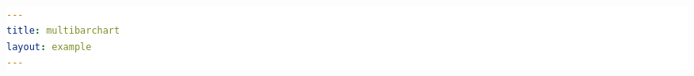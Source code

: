 ```yaml
---
title: multibarchart
layout: example
---
```


<script>
        var app = angular.module("nvd3TestApp", ['nvd3ChartDirectives']);
        function ExampleCtrl($scope){
            $scope.exampleData = [
                {
                    "key": "Series 1",
                    "values": [ [ 1025409600000 , 0] , [ 1028088000000 , -6.3382185140371] , [ 1030766400000 , -5.9507873460847] , [ 1033358400000 , -11.569146943813] , [ 1036040400000 , -5.4767332317425] , [ 1038632400000 , 0.50794682203014] , [ 1041310800000 , -5.5310285460542] , [ 1043989200000 , -5.7838296963382] , [ 1046408400000 , -7.3249341615649] , [ 1049086800000 , -6.7078630712489] , [ 1051675200000 , 0.44227126150934] , [ 1054353600000 , 7.2481659343222] , [ 1056945600000 , 9.2512381306992] , [ 1059624000000 , 11.341210982529] , [ 1062302400000 , 14.734820409020] , [ 1064894400000 , 12.387148007542] , [ 1067576400000 , 18.436471461827] , [ 1070168400000 , 19.830742266977] , [ 1072846800000 , 22.643205829887] , [ 1075525200000 , 26.743156781239] , [ 1078030800000 , 29.597478802228] , [ 1080709200000 , 30.831697585341] , [ 1083297600000 , 28.054068024708] , [ 1085976000000 , 29.294079423832] , [ 1088568000000 , 30.269264061274] , [ 1091246400000 , 24.934526898906] , [ 1093924800000 , 24.265982759406] , [ 1096516800000 , 27.217794897473] , [ 1099195200000 , 30.802601992077] , [ 1101790800000 , 36.331003758254] , [ 1104469200000 , 43.142498700060] , [ 1107147600000 , 40.558263931958] , [ 1109566800000 , 42.543622385800] , [ 1112245200000 , 41.683584710331] , [ 1114833600000 , 36.375367302328] , [ 1117512000000 , 40.719688980730] , [ 1120104000000 , 43.897963036919] , [ 1122782400000 , 49.797033975368] , [ 1125460800000 , 47.085993935989] , [ 1128052800000 , 46.601972859745] , [ 1130734800000 , 41.567784572762] , [ 1133326800000 , 47.296923737245] , [ 1136005200000 , 47.642969612080] , [ 1138683600000 , 50.781515820954] , [ 1141102800000 , 52.600229204305] , [ 1143781200000 , 55.599684490628] , [ 1146369600000 , 57.920388436633] , [ 1149048000000 , 53.503593218971] , [ 1151640000000 , 53.522973979964] , [ 1154318400000 , 49.846822298548] , [ 1156996800000 , 54.721341614650] , [ 1159588800000 , 58.186236223191] , [ 1162270800000 , 63.908065540997] , [ 1164862800000 , 69.767285129367] , [ 1167541200000 , 72.534013373592] , [ 1170219600000 , 77.991819436573] , [ 1172638800000 , 78.143584404990] , [ 1175313600000 , 83.702398665233] , [ 1177905600000 , 91.140859312418] , [ 1180584000000 , 98.590960607028] , [ 1183176000000 , 96.245634754228] , [ 1185854400000 , 92.326364432615] , [ 1188532800000 , 97.068765332230] , [ 1191124800000 , 105.81025556260] , [ 1193803200000 , 114.38348777791] , [ 1196398800000 , 103.59604949810] , [ 1199077200000 , 101.72488429307] , [ 1201755600000 , 89.840147735028] , [ 1204261200000 , 86.963597532664] , [ 1206936000000 , 84.075505208491] , [ 1209528000000 , 93.170105645831] , [ 1212206400000 , 103.62838083121] , [ 1214798400000 , 87.458241365091] , [ 1217476800000 , 85.808374141319] , [ 1220155200000 , 93.158054469193] , [ 1222747200000 , 65.973252382360] , [ 1225425600000 , 44.580686638224] , [ 1228021200000 , 36.418977140128] , [ 1230699600000 , 38.727678144761] , [ 1233378000000 , 36.692674173387] , [ 1235797200000 , 30.033022809480] , [ 1238472000000 , 36.707532162718] , [ 1241064000000 , 52.191457688389] , [ 1243742400000 , 56.357883979735] , [ 1246334400000 , 57.629002180305] , [ 1249012800000 , 66.650985790166] , [ 1251691200000 , 70.839243432186] , [ 1254283200000 , 78.731998491499] , [ 1256961600000 , 72.375528540349] , [ 1259557200000 , 81.738387881630] , [ 1262235600000 , 87.539792394232] , [ 1264914000000 , 84.320762662273] , [ 1267333200000 , 90.621278391889] , [ 1270008000000 , 102.47144881651] , [ 1272600000000 , 102.79320353429] , [ 1275278400000 , 90.529736050479] , [ 1277870400000 , 76.580859994531] , [ 1280548800000 , 86.548979376972] , [ 1283227200000 , 81.879653334089] , [ 1285819200000 , 101.72550015956] , [ 1288497600000 , 107.97964852260] , [ 1291093200000 , 106.16240630785] , [ 1293771600000 , 114.84268599533] , [ 1296450000000 , 121.60793322282] , [ 1298869200000 , 133.41437346605] , [ 1301544000000 , 125.46646042904] , [ 1304136000000 , 129.76784954301] , [ 1306814400000 , 128.15798861044] , [ 1309406400000 , 121.92388706072] , [ 1312084800000 , 116.70036100870] , [ 1314763200000 , 88.367701837033] , [ 1317355200000 , 59.159665765725] , [ 1320033600000 , 79.793568139753] , [ 1322629200000 , 75.903834028417] , [ 1325307600000 , 72.704218209157] , [ 1327986000000 , 84.936990804097] , [ 1330491600000 , 93.388148670744]]
                },
                {
                    "key": "Series 2",